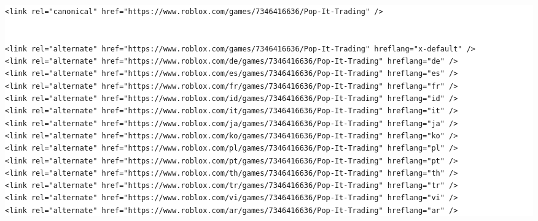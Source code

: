 <link rel="stylesheet" onerror="Roblox.BundleDetector && Roblox.BundleDetector.reportBundleError(this)" data-bundlename="Footer" data-bundle-source="Main" href="https://css.rbxcdn.com/34dd1fec808320ee37a2554b194c6df704dd5c201d8c5842ecea3b9093341873.css" />
<link rel="stylesheet" onerror="Roblox.BundleDetector && Roblox.BundleDetector.reportBundleError(this)" data-bundlename="ConfigureWebApps" data-bundle-source="Main" href="https://css.rbxcdn.com/08def520152a575438e73a81aa9a310c2415c327df7b624a24aa6e794d24dba3.css" />

    <link rel="canonical" href="https://www.roblox.com/games/7346416636/Pop-It-Trading" />
    

    <link rel="alternate" href="https://www.roblox.com/games/7346416636/Pop-It-Trading" hreflang="x-default" />
    <link rel="alternate" href="https://www.roblox.com/de/games/7346416636/Pop-It-Trading" hreflang="de" />
    <link rel="alternate" href="https://www.roblox.com/es/games/7346416636/Pop-It-Trading" hreflang="es" />
    <link rel="alternate" href="https://www.roblox.com/fr/games/7346416636/Pop-It-Trading" hreflang="fr" />
    <link rel="alternate" href="https://www.roblox.com/id/games/7346416636/Pop-It-Trading" hreflang="id" />
    <link rel="alternate" href="https://www.roblox.com/it/games/7346416636/Pop-It-Trading" hreflang="it" />
    <link rel="alternate" href="https://www.roblox.com/ja/games/7346416636/Pop-It-Trading" hreflang="ja" />
    <link rel="alternate" href="https://www.roblox.com/ko/games/7346416636/Pop-It-Trading" hreflang="ko" />
    <link rel="alternate" href="https://www.roblox.com/pl/games/7346416636/Pop-It-Trading" hreflang="pl" />
    <link rel="alternate" href="https://www.roblox.com/pt/games/7346416636/Pop-It-Trading" hreflang="pt" />
    <link rel="alternate" href="https://www.roblox.com/th/games/7346416636/Pop-It-Trading" hreflang="th" />
    <link rel="alternate" href="https://www.roblox.com/tr/games/7346416636/Pop-It-Trading" hreflang="tr" />
    <link rel="alternate" href="https://www.roblox.com/vi/games/7346416636/Pop-It-Trading" hreflang="vi" />
    <link rel="alternate" href="https://www.roblox.com/ar/games/7346416636/Pop-It-Trading" hreflang="ar" />

    
<link onerror='Roblox.BundleDetector && Roblox.BundleDetector.reportBundleError(this)' rel='stylesheet'  href='https://static.rbxcdn.com/css/leanbase___fb0c7d1e28371fc5e8367ce241b98d69_m.css/fetch' />


    
<link onerror='Roblox.BundleDetector && Roblox.BundleDetector.reportBundleError(this)' rel='stylesheet'  href='https://static.rbxcdn.com/css/page___5d2d32ba9044f7e5240b31e97f3ec320_m.css/fetch' />


<link rel="stylesheet" onerror="Roblox.BundleDetector && Roblox.BundleDetector.reportBundleError(this)" data-bundlename="AccountSecurityPrompt" data-bundle-source="Main" href="https://css.rbxcdn.com/fdb6b6137a79c2efe7fdd7087e0c3c8a6e2fc4088422d27b2d4b1e991deebee8.css" />
<link rel="stylesheet" onerror="Roblox.BundleDetector && Roblox.BundleDetector.reportBundleError(this)" data-bundlename="AccessManagementUpsellV2" data-bundle-source="Main" href="https://css.rbxcdn.com/cf2178d3571b2a1cfb74560d9488b0c85e18e91ec4cf042961531d4ab96337d5.css" />
<link rel="stylesheet" onerror="Roblox.BundleDetector && Roblox.BundleDetector.reportBundleError(this)" data-bundlename="GameBadges" data-bundle-source="Main" href="https://css.rbxcdn.com/9a6d200017cec3cc82e3fbd1237373c69e6ad8a73394a390f83d379470b68059.css" />
<link rel="stylesheet" onerror="Roblox.BundleDetector && Roblox.BundleDetector.reportBundleError(this)" data-bundlename="ItemPurchaseUpsell" data-bundle-source="Main" href="https://css.rbxcdn.com/3c4bd9b17b9020d9ebc87d4542a68a949a9de6150a55a92f0e65514520ee777e.css" />
<link rel="stylesheet" onerror="Roblox.BundleDetector && Roblox.BundleDetector.reportBundleError(this)" data-bundlename="ItemPurchase" data-bundle-source="Main" href="https://css.rbxcdn.com/e3e6436f624fa558780c3b1f6645c0b6033d84b07cefc7922dd33efbe00c2b51.css" />
<link rel="stylesheet" onerror="Roblox.BundleDetector && Roblox.BundleDetector.reportBundleError(this)" data-bundlename="IdVerification" data-bundle-source="Main" href="https://css.rbxcdn.com/3bca47a98d58fdf98a7063c4f3b390671e5326ed559813887f3945876c997da6.css" />